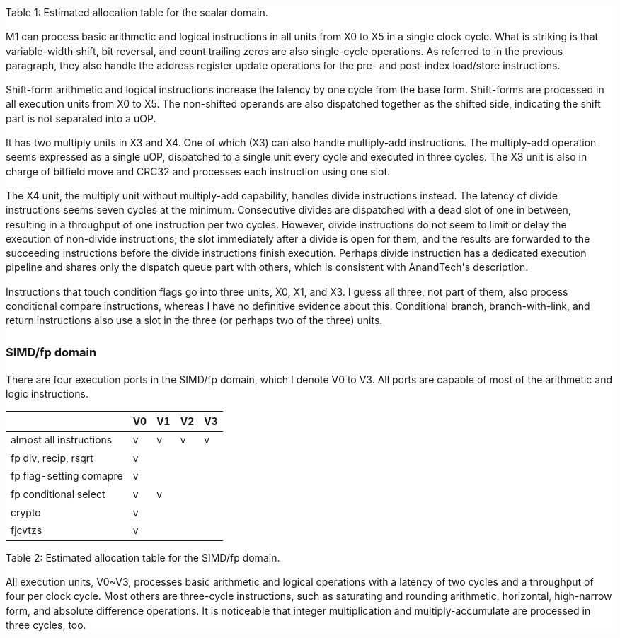 Table 1: Estimated allocation table for the scalar domain.

M1 can process basic arithmetic and logical instructions in all units from X0 to X5 in a single clock cycle. What is striking is that variable-width shift, bit reversal, and count trailing zeros are also single-cycle operations. As referred to in the previous paragraph, they also handle the address register update operations for the pre- and post-index load/store instructions.

Shift-form arithmetic and logical instructions increase the latency by one cycle from the base form. Shift-forms are processed in all execution units from X0 to X5. The non-shifted operands are also dispatched together as the shifted side, indicating the shift part is not separated into a uOP.

It has two multiply units in X3 and X4. One of which (X3) can also handle multiply-add instructions. The multiply-add operation seems expressed as a single uOP, dispatched to a single unit every cycle and executed in three cycles. The X3 unit is also in charge of bitfield move and CRC32 and processes each instruction using one slot.

The X4 unit, the multiply unit without multiply-add capability, handles divide instructions instead. The latency of divide instructions seems seven cycles at the minimum. Consecutive divides are dispatched with a dead slot of one in between, resulting in a throughput of one instruction per two cycles. However, divide instructions do not seem to limit or delay the execution of non-divide instructions; the slot immediately after a divide is open for them, and the results are forwarded to the succeeding instructions before the divide instructions finish execution. Perhaps divide instruction has a dedicated execution pipeline and shares only the dispatch queue part with others, which is consistent with AnandTech's description.

Instructions that touch condition flags go into three units, X0, X1, and X3. I guess all three, not part of them, also process conditional compare instructions, whereas I have no definitive evidence about this. Conditional branch, branch-with-link, and return instructions also use a slot in the three (or perhaps two of the three) units.

### SIMD/fp domain

There are four execution ports in the SIMD/fp domain, which I denote V0 to V3. All ports are capable of most of the arithmetic and logic instructions.

|                         | V0   | V1   | V2   | V3   |
| ----------------------- | ---- | ---- | ---- | ---- |
| almost all instructions | v    | v    | v    | v    |
| fp div, recip, rsqrt    | v    |      |      |      |
| fp flag-setting comapre | v    |      |      |      |
| fp conditional select   | v    | v    |      |      |
| crypto                  | v    |      |      |      |
| fjcvtzs                 | v    |      |      |      |

Table 2: Estimated allocation table for the SIMD/fp domain.

All execution units, V0~V3, processes basic arithmetic and logical operations with a latency of two cycles and a throughput of four per clock cycle. Most others are three-cycle instructions, such as saturating and rounding arithmetic, horizontal, high-narrow form, and absolute difference operations. It is noticeable that integer multiplication and multiply-accumulate are processed in three cycles, too.
